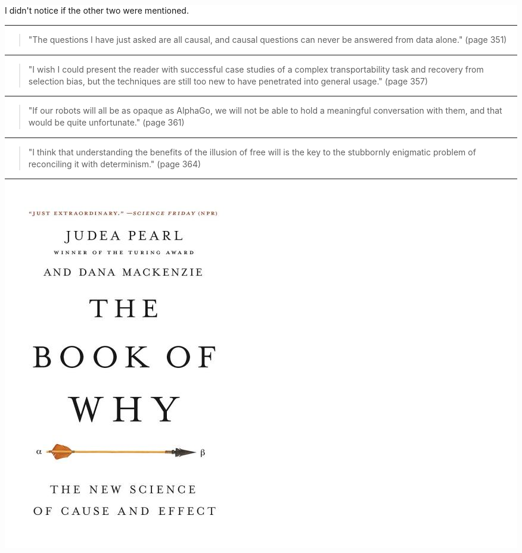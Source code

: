 I didn't notice if the other two were mentioned.


---

> "The questions I have just asked are all causal, and causal
> questions can never be answered from data alone." (page 351)


---

> "I wish I could present the reader with successful case studies of a
> complex transportability task and recovery from selection bias, but
> the techniques are still too new to have penetrated into general
> usage." (page 357)


---

<a name="conversation"></a>

> "If our robots will all be as opaque as AlphaGo, we will not be able
> to hold a meaningful conversation with them, and that would be quite
> unfortunate." (page 361)


---

> "I think that understanding the benefits of the illusion of free
> will is the key to the stubbornly enigmatic problem of reconciling
> it with determinism." (page 364)


---

![cover](book_of_why.jpg)
